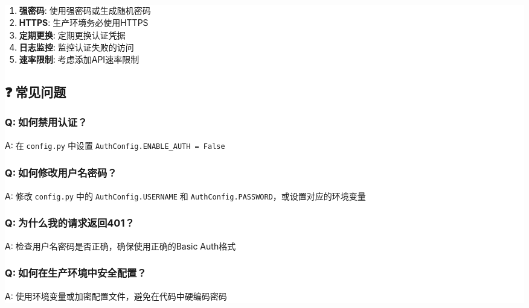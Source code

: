 1. **强密码**: 使用强密码或生成随机密码
2. **HTTPS**: 生产环境务必使用HTTPS
3. **定期更换**: 定期更换认证凭据
4. **日志监控**: 监控认证失败的访问
5. **速率限制**: 考虑添加API速率限制

## ❓ 常见问题

### Q: 如何禁用认证？
A: 在 `config.py` 中设置 `AuthConfig.ENABLE_AUTH = False`

### Q: 如何修改用户名密码？
A: 修改 `config.py` 中的 `AuthConfig.USERNAME` 和 `AuthConfig.PASSWORD`，或设置对应的环境变量

### Q: 为什么我的请求返回401？
A: 检查用户名密码是否正确，确保使用正确的Basic Auth格式

### Q: 如何在生产环境中安全配置？
A: 使用环境变量或加密配置文件，避免在代码中硬编码密码